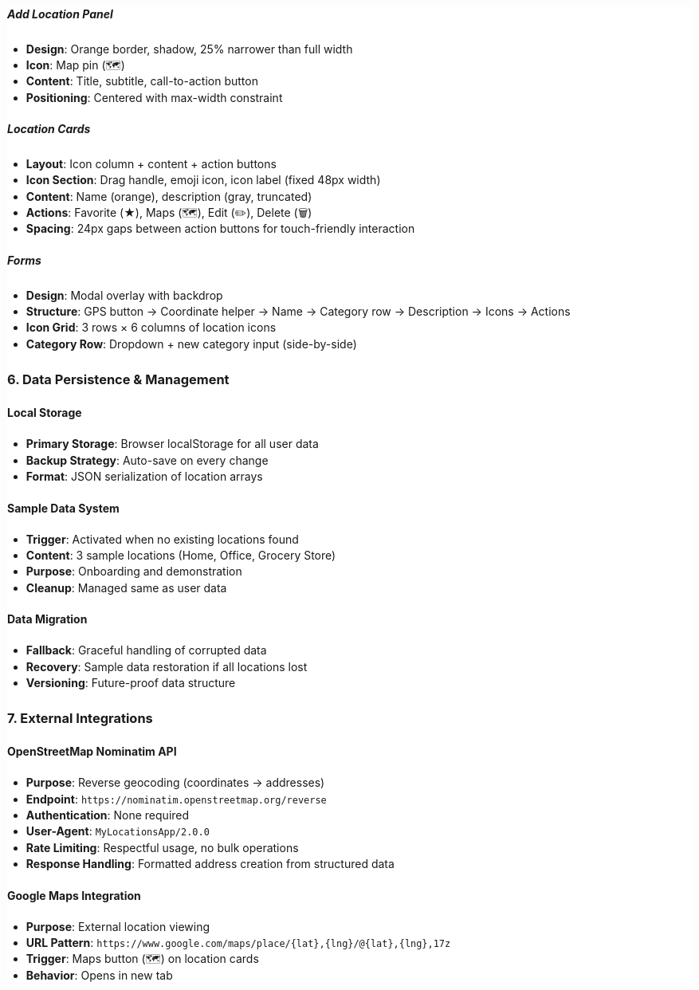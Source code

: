 ##### Add Location Panel
- **Design**: Orange border, shadow, 25% narrower than full width
- **Icon**: Map pin (🗺️) 
- **Content**: Title, subtitle, call-to-action button
- **Positioning**: Centered with max-width constraint

##### Location Cards
- **Layout**: Icon column + content + action buttons
- **Icon Section**: Drag handle, emoji icon, icon label (fixed 48px width)
- **Content**: Name (orange), description (gray, truncated)
- **Actions**: Favorite (★), Maps (🗺️), Edit (✏️), Delete (🗑️)
- **Spacing**: 24px gaps between action buttons for touch-friendly interaction

##### Forms
- **Design**: Modal overlay with backdrop
- **Structure**: GPS button → Coordinate helper → Name → Category row → Description → Icons → Actions
- **Icon Grid**: 3 rows × 6 columns of location icons
- **Category Row**: Dropdown + new category input (side-by-side)

### 6. Data Persistence & Management

#### Local Storage
- **Primary Storage**: Browser localStorage for all user data
- **Backup Strategy**: Auto-save on every change
- **Format**: JSON serialization of location arrays

#### Sample Data System
- **Trigger**: Activated when no existing locations found
- **Content**: 3 sample locations (Home, Office, Grocery Store)
- **Purpose**: Onboarding and demonstration
- **Cleanup**: Managed same as user data

#### Data Migration
- **Fallback**: Graceful handling of corrupted data
- **Recovery**: Sample data restoration if all locations lost
- **Versioning**: Future-proof data structure

### 7. External Integrations

#### OpenStreetMap Nominatim API
- **Purpose**: Reverse geocoding (coordinates → addresses)
- **Endpoint**: `https://nominatim.openstreetmap.org/reverse`
- **Authentication**: None required
- **User-Agent**: `MyLocationsApp/2.0.0`
- **Rate Limiting**: Respectful usage, no bulk operations
- **Response Handling**: Formatted address creation from structured data

#### Google Maps Integration
- **Purpose**: External location viewing
- **URL Pattern**: `https://www.google.com/maps/place/{lat},{lng}/@{lat},{lng},17z`
- **Trigger**: Maps button (🗺️) on location cards
- **Behavior**: Opens in new tab
